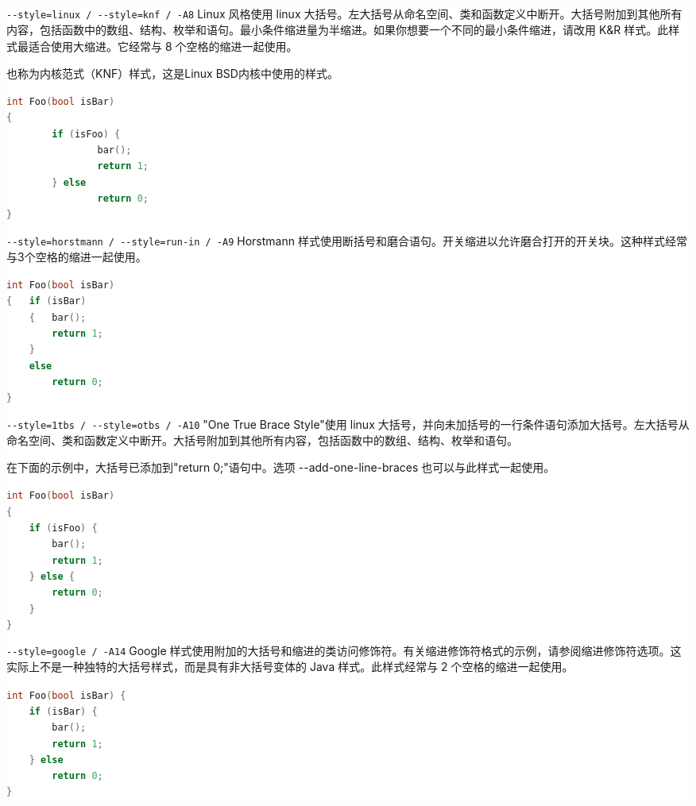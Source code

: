 `--style=linux / --style=knf / -A8`
Linux 风格使用 linux 大括号。左大括号从命名空间、类和函数定义中断开。大括号附加到其他所有内容，包括函数中的数组、结构、枚举和语句。最小条件缩进量为半缩进。如果你想要一个不同的最小条件缩进，请改用 K&R 样式。此样式最适合使用大缩进。它经常与 8 个空格的缩进一起使用。

也称为内核范式（KNF）样式，这是Linux BSD内核中使用的样式。

```C
int Foo(bool isBar)
{
        if (isFoo) {
                bar();
                return 1;
        } else
                return 0;
}
```

`--style=horstmann / --style=run-in / -A9`
Horstmann 样式使用断括号和磨合语句。开关缩进以允许磨合打开的开关块。这种样式经常与3个空格的缩进一起使用。

```C
int Foo(bool isBar)
{   if (isBar)
    {   bar();
        return 1;
    }
    else
        return 0;
}
```

`--style=1tbs / --style=otbs / -A10`
"One True Brace Style"使用 linux 大括号，并向未加括号的一行条件语句添加大括号。左大括号从命名空间、类和函数定义中断开。大括号附加到其他所有内容，包括函数中的数组、结构、枚举和语句。

在下面的示例中，大括号已添加到"return 0;"语句中。选项 --add-one-line-braces 也可以与此样式一起使用。

```C
int Foo(bool isBar)
{
    if (isFoo) {
        bar();
        return 1;
    } else {
        return 0;
    }
}
```

`--style=google / -A14`
Google 样式使用附加的大括号和缩进的类访问修饰符。有关缩进修饰符格式的示例，请参阅缩进修饰符选项。这实际上不是一种独特的大括号样式，而是具有非大括号变体的 Java 样式。此样式经常与 2 个空格的缩进一起使用。

```C
int Foo(bool isBar) {
    if (isBar) {
        bar();
        return 1;
    } else
        return 0;
}
```
